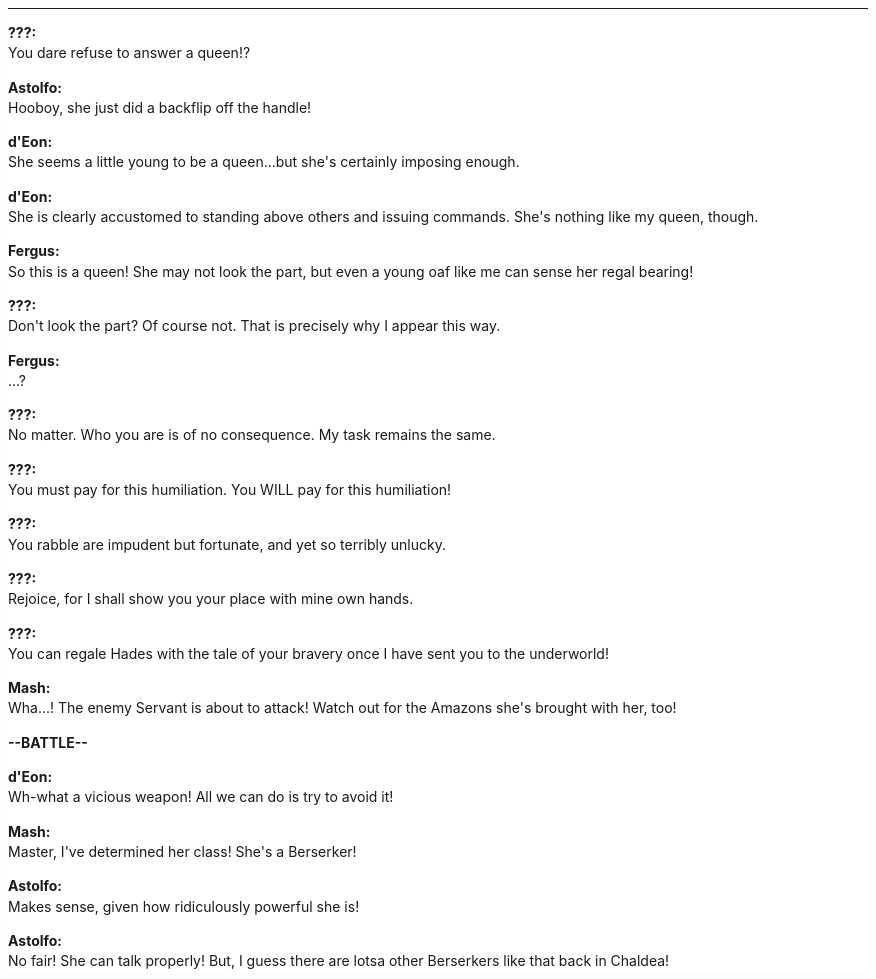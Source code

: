  
---  
  
   
**???:**  
You dare refuse to answer a queen!?   
   
**Astolfo:**   
Hooboy, she just did a backflip off the handle!   
   
**d'Eon:**   
She seems a little young to be a queen...but she's certainly imposing enough.   
   
**d'Eon:**   
She is clearly accustomed to standing above others and issuing commands. She's nothing like my queen, though.   
   
**Fergus:**   
So this is a queen! She may not look the part, but even a young oaf like me can sense her regal bearing!   
   
**???:**  
Don't look the part? Of course not. That is precisely why I appear this way.   
   
**Fergus:**   
...?   
   
**???:**  
No matter. Who you are is of no consequence. My task remains the same.   
   
**???:**  
You must pay for this humiliation. You WILL pay for this humiliation!   
   
**???:**  
You rabble are impudent but fortunate, and yet so terribly unlucky.   
   
**???:**  
Rejoice, for I shall show you your place with mine own hands.   
   
**???:**  
You can regale Hades with the tale of your bravery once I have sent you to the underworld!   
   
**Mash:**   
Wha...! The enemy Servant is about to attack! Watch out for the Amazons she's brought with her, too!   
   
**--BATTLE--**  
   
**d'Eon:**   
Wh-what a vicious weapon! All we can do is try to avoid it!   
   
**Mash:**   
Master, I've determined her class! She's a Berserker!   
   
**Astolfo:**   
Makes sense, given how ridiculously powerful she is!   
   
**Astolfo:**   
No fair! She can talk properly! But, I guess there are lotsa other Berserkers like that back in Chaldea!   
   